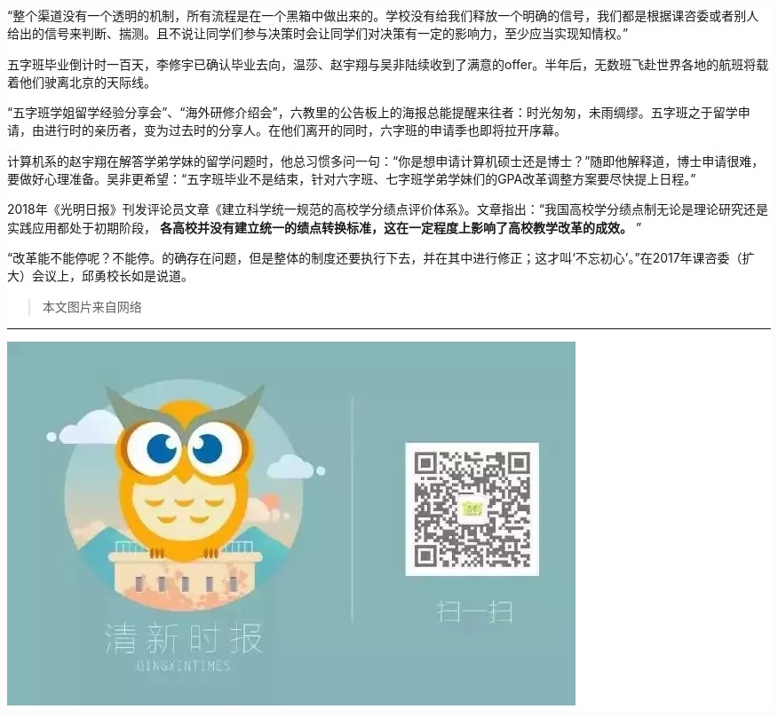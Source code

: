 
“整个渠道没有一个透明的机制，所有流程是在一个黑箱中做出来的。学校没有给我们释放一个明确的信号，我们都是根据课咨委或者别人给出的信号来判断、揣测。且不说让同学们参与决策时会让同学们对决策有一定的影响力，至少应当实现知情权。”

 

五字班毕业倒计时一百天，李修宇已确认毕业去向，温莎、赵宇翔与吴非陆续收到了满意的offer。半年后，无数班飞赴世界各地的航班将载着他们驶离北京的天际线。



“五字班学姐留学经验分享会”、“海外研修介绍会”，六教里的公告板上的海报总能提醒来往者：时光匆匆，未雨绸缪。五字班之于留学申请，由进行时的亲历者，变为过去时的分享人。在他们离开的同时，六字班的申请季也即将拉开序幕。



计算机系的赵宇翔在解答学弟学妹的留学问题时，他总习惯多问一句：“你是想申请计算机硕士还是博士？”随即他解释道，博士申请很难，要做好心理准备。吴非更希望：“五字班毕业不是结束，针对六字班、七字班学弟学妹们的GPA改革调整方案要尽快提上日程。”

 

2018年《光明日报》刊发评论员文章《建立科学统一规范的高校学分绩点评价体系》。文章指出：“我国高校学分绩点制无论是理论研究还是实践应用都处于初期阶段， **各高校并没有建立统一的绩点转换标准，这在一定程度上影响了高校教学改革的成效。** ”



“改革能不能停呢？不能停。的确存在问题，但是整体的制度还要执行下去，并在其中进行修正；这才叫‘不忘初心’。”在2017年课咨委（扩大）会议上，邱勇校长如是说道。

> 本文图片来自网络

---

![](img/qr.webp)